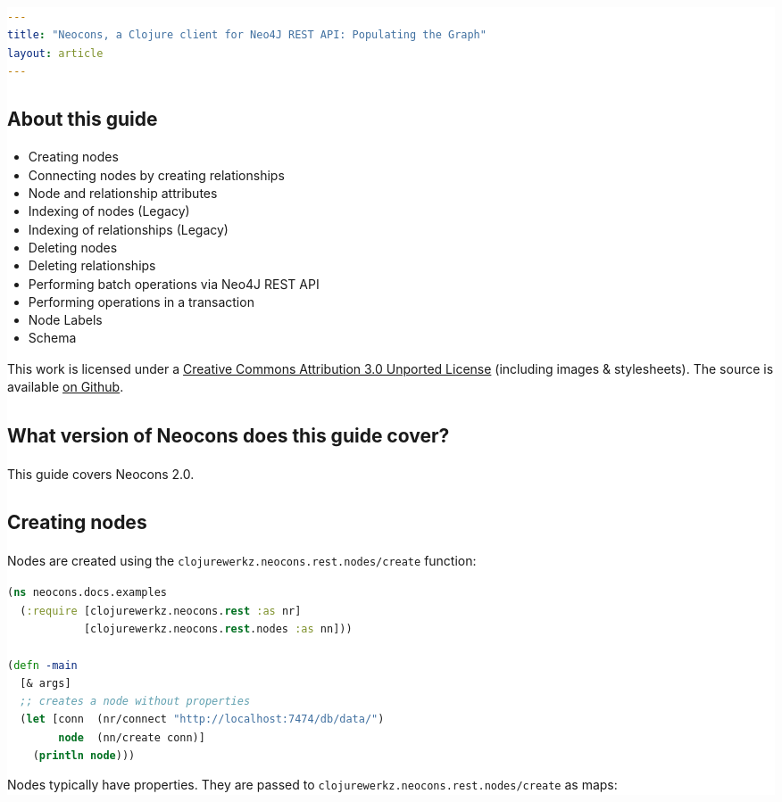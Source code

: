 ```yaml
---
title: "Neocons, a Clojure client for Neo4J REST API: Populating the Graph"
layout: article
---
```


## About this guide

 * Creating nodes
 * Connecting nodes by creating relationships
 * Node and relationship attributes
 * Indexing of nodes (Legacy)
 * Indexing of relationships (Legacy)
 * Deleting nodes
 * Deleting relationships
 * Performing batch operations via Neo4J REST API
 * Performing operations in a transaction
 * Node Labels
 * Schema

This work is licensed under a <a rel="license"
href="http://creativecommons.org/licenses/by/3.0/">Creative Commons
Attribution 3.0 Unported License</a> (including images &
stylesheets). The source is available [on
Github](https://github.com/clojurewerkz/neocons.docs).


## What version of Neocons does this guide cover?

This guide covers Neocons 2.0.



## Creating nodes

Nodes are created using the `clojurewerkz.neocons.rest.nodes/create` function:

``` clojure
(ns neocons.docs.examples
  (:require [clojurewerkz.neocons.rest :as nr]
            [clojurewerkz.neocons.rest.nodes :as nn]))

(defn -main
  [& args]
  ;; creates a node without properties
  (let [conn  (nr/connect "http://localhost:7474/db/data/")
        node  (nn/create conn)]
    (println node)))
```

Nodes typically have properties. They are passed to
`clojurewerkz.neocons.rest.nodes/create` as maps:
